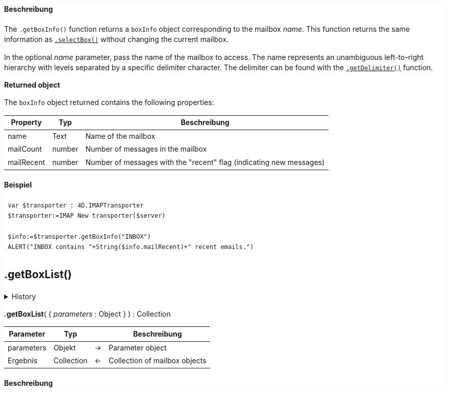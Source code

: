

#### Beschreibung

The `.getBoxInfo()` function returns a `boxInfo` object corresponding to the mailbox *name*. This function returns the same information as [`.selectBox()`](#selectbox) without changing the current mailbox.

In the optional *name* parameter, pass the name of the mailbox to access. The name represents an unambiguous left-to-right hierarchy with levels separated by a specific delimiter character. The delimiter can be found with the [`.getDelimiter()`](#getdelimiter) function.


**Returned object**

The `boxInfo` object returned contains the following properties:

| Property   | Typ    | Beschreibung                                                        |
| ---------- | ------ | ------------------------------------------------------------------- |
| name       | Text   | Name of the mailbox                                                 |
| mailCount  | number | Number of messages in the mailbox                                   |
| mailRecent | number | Number of messages with the "recent" flag (indicating new messages) |



#### Beispiel

```4d
 var $transporter : 4D.IMAPTransporter
 $transporter:=IMAP New transporter($server)

 $info:=$transporter.getBoxInfo("INBOX")
 ALERT("INBOX contains "+String($info.mailRecent)+" recent emails.")
```







## .getBoxList()

<details><summary>History</summary></details>


**.getBoxList**( { *parameters* : Object } ) : Collection


| Parameter  | Typ        |    | Beschreibung                  |
| ---------- | ---------- |:--:| ----------------------------- |
| parameters | Objekt     | -> | Parameter object              |
| Ergebnis   | Collection | <- | Collection of mailbox objects |



#### Beschreibung
